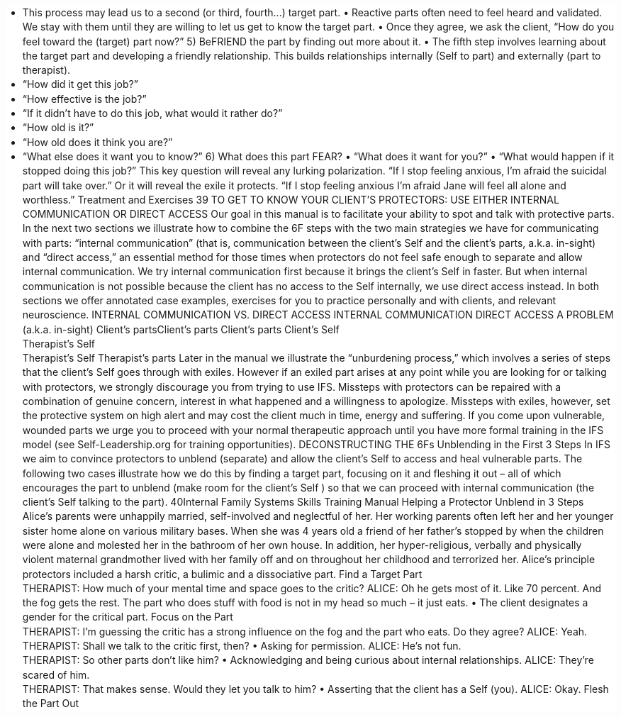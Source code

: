 - This process may lead us to a second (or third, fourth...) target part. • Reactive parts often need to feel heard and validated. We stay with them until they are willing to  let us get to know the target part. • Once they agree, we ask the client, “How do you feel toward the (target) part now?” 5) BeFRIEND the part by finding out more about it. • The fifth step involves learning about the target part and developing a friendly relationship.  This builds relationships internally (Self to part) and externally (part to 
therapist).
- “How did it get this job?”
- “How effective is the job?”
- “If it didn’t have to do this job, what would it rather do?”
- “How old is it?”
- “How old does it think you are?”
- “What else does it want you to know?” 6) What does this part FEAR? • “What does it want for you?” • “What would happen if it stopped doing this job?” This key question will reveal any lurking polarization. “If I stop feeling anxious, I’m afraid the suicidal part will take over.” Or it will reveal the exile it protects. “If I stop feeling anxious I’m afraid Jane will feel all alone and worthless.”
Treatment and Exercises   39
TO GET TO KNOW YOUR CLIENT’S PROTECTORS:
USE EITHER INTERNAL COMMUNICATION OR DIRECT ACCESS   Our goal in this manual is to facilitate your ability to spot and talk with protective parts. In the next   two sections we illustrate how to combine the 6F steps with the two main strategies we have for   communicating with parts: “internal communication” (that is, communication between the client’s   Self and the client’s parts, a.k.a. in-sight) and “direct access,” an essential method for those times when   protectors do not feel safe enough to separate and allow internal communication. We try internal   communication first because it brings the client’s Self in faster. But when internal communication is   not possible because the client has no access to the Self internally, we use direct access instead. In both   sections we offer annotated case examples, exercises for you to practice personally and with clients,   and relevant neuroscience.
INTERNAL COMMUNICATION VS. DIRECT ACCESS INTERNAL COMMUNICATION DIRECT ACCESS   A PROBLEM (a.k.a. in-sight)  Client’s partsClient’s parts  Client’s parts   Client’s Self  
Therapist’s Self   
Therapist’s Self
Therapist’s parts   Later in the manual we illustrate the “unburdening process,” which involves a series of steps that   the client’s Self goes through with exiles. However if an exiled part arises at any point while you are   looking for or talking with protectors, we strongly discourage you from trying to use IFS. Missteps with   protectors can be repaired with a combination of genuine concern, interest in what happened and a   willingness to apologize. Missteps with exiles, however, set the protective system on high alert and may   cost the client much in time, energy and suffering. If you come upon vulnerable, wounded parts we   urge you to proceed with your normal therapeutic approach until you have more formal training in the   IFS model (see Self-Leadership.org for training opportunities).
DECONSTRUCTING THE 6Fs   Unblending in the First 3 Steps   In IFS we aim to convince protectors to unblend (separate) and allow the client’s Self to access and heal   vulnerable parts. The following two cases illustrate how we do this by finding a target part, focusing   on it and fleshing it out – all of which encourages the part to unblend (make room for the client’s Self )   so that we can proceed with internal communication (the client’s Self talking to the part).
40Internal Family Systems Skills Training Manual Helping a Protector Unblend in 3 Steps Alice’s parents were unhappily married, self-involved and neglectful of her. Her working parents often left her and her younger sister home alone on various military bases. When she was 4 years old a friend of her father’s stopped by when the children were alone and molested her in the bathroom of her own house. In addition, her hyper-religious, verbally and physically violent maternal grandmother lived with her family off and on throughout her childhood and terrorized her. Alice’s principle protectors included a harsh critic, a bulimic and a dissociative part.  Find a Target Part   
THERAPIST: How much of your mental time and space goes to the critic? ALICE: Oh he gets most of it. Like 70 percent. And the fog gets the rest. The part who does stuff with  food is not in my head so much – it just eats. • The client designates a gender for the critical part.  Focus on the Part   
THERAPIST: I’m guessing the critic has a strong influence on the fog and the part who eats.   Do they agree? ALICE: Yeah.   
THERAPIST: Shall we talk to the critic first, then? • Asking for permission. ALICE: He’s not fun.   
THERAPIST: So other parts don’t like him? • Acknowledging and being curious about internal relationships. ALICE: They’re scared of him.   
THERAPIST: That makes sense. Would they let you talk to him? • Asserting that the client has a Self (you). ALICE: Okay.  Flesh the Part Out   